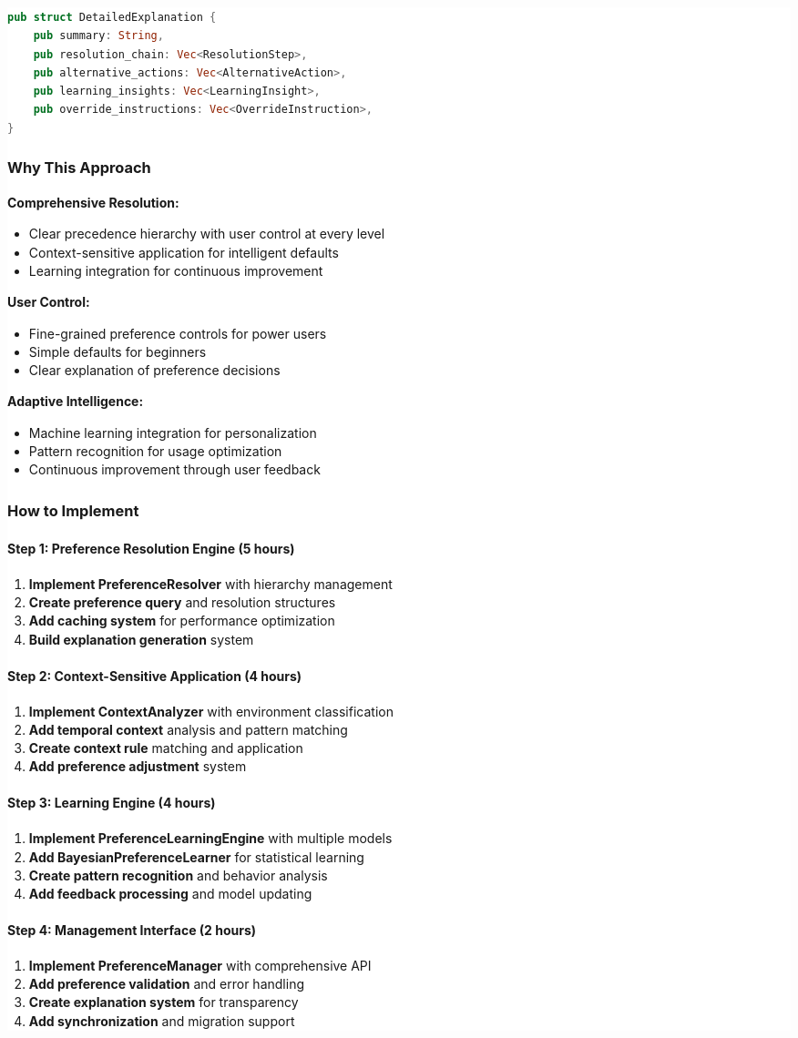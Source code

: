 ```rust
pub struct DetailedExplanation {
    pub summary: String,
    pub resolution_chain: Vec<ResolutionStep>,
    pub alternative_actions: Vec<AlternativeAction>,
    pub learning_insights: Vec<LearningInsight>,
    pub override_instructions: Vec<OverrideInstruction>,
}
```

### Why This Approach

**Comprehensive Resolution:**
- Clear precedence hierarchy with user control at every level
- Context-sensitive application for intelligent defaults
- Learning integration for continuous improvement

**User Control:**
- Fine-grained preference controls for power users
- Simple defaults for beginners
- Clear explanation of preference decisions

**Adaptive Intelligence:**
- Machine learning integration for personalization
- Pattern recognition for usage optimization
- Continuous improvement through user feedback

### How to Implement

#### Step 1: Preference Resolution Engine (5 hours)
1. **Implement PreferenceResolver** with hierarchy management
2. **Create preference query** and resolution structures
3. **Add caching system** for performance optimization
4. **Build explanation generation** system

#### Step 2: Context-Sensitive Application (4 hours)
1. **Implement ContextAnalyzer** with environment classification
2. **Add temporal context** analysis and pattern matching
3. **Create context rule** matching and application
4. **Add preference adjustment** system

#### Step 3: Learning Engine (4 hours)
1. **Implement PreferenceLearningEngine** with multiple models
2. **Add BayesianPreferenceLearner** for statistical learning
3. **Create pattern recognition** and behavior analysis
4. **Add feedback processing** and model updating

#### Step 4: Management Interface (2 hours)
1. **Implement PreferenceManager** with comprehensive API
2. **Add preference validation** and error handling
3. **Create explanation system** for transparency
4. **Add synchronization** and migration support
